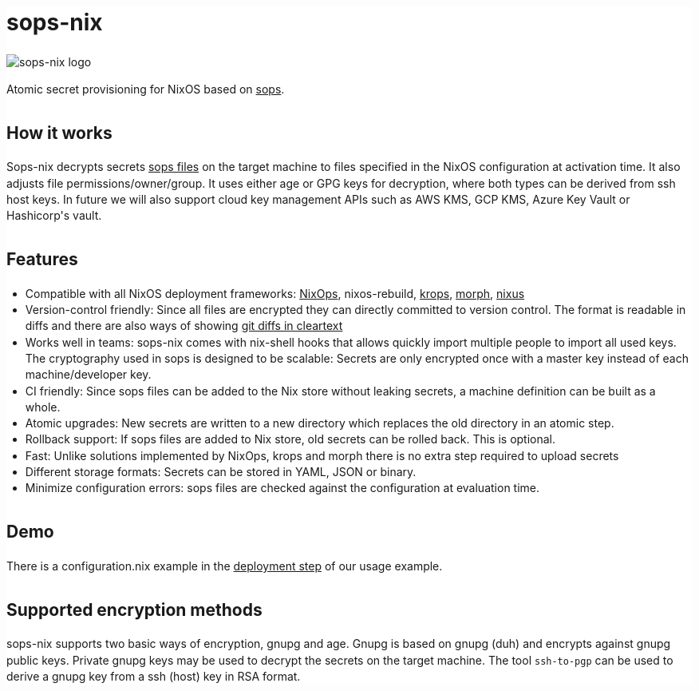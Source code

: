 # sops-nix

![sops-nix logo](https://github.com/Mic92/sops-nix/releases/download/assets/logo.gif "Logo of sops-nix")

Atomic secret provisioning for NixOS based on [sops](https://github.com/mozilla/sops).

## How it works

Sops-nix decrypts secrets [sops files](https://github.com/mozilla/sops#2usage)
on the target machine to files specified in the NixOS configuration at
activation time. It also adjusts file permissions/owner/group. It uses either
age or GPG keys for decryption, where both types can be derived from ssh host
keys. In future we will also support cloud key management APIs such as AWS
KMS, GCP KMS, Azure Key Vault or Hashicorp's vault.

## Features

- Compatible with all NixOS deployment frameworks: [NixOps](https://github.com/NixOS/nixops), nixos-rebuild, [krops](https://github.com/krebs/krops/), [morph](https://github.com/DBCDK/morph), [nixus](https://github.com/Infinisil/nixus)
- Version-control friendly: Since all files are encrypted they can directly committed to version control. The format is readable in diffs and there are also ways of showing [git diffs in cleartext](https://github.com/mozilla/sops#showing-diffs-in-cleartext-in-git)
- Works well in teams: sops-nix comes with nix-shell hooks that allows quickly import multiple people to import all used keys.
  The cryptography used in sops is designed to be scalable: Secrets are only encrypted once with a master key
  instead of each machine/developer key.
- CI friendly: Since sops files can be added to the Nix store without leaking secrets, a machine definition can be built as a whole.
- Atomic upgrades: New secrets are written to a new directory which replaces the old directory in an atomic step.
- Rollback support: If sops files are added to Nix store, old secrets can be rolled back. This is optional.
- Fast: Unlike solutions implemented by NixOps, krops and morph there is no extra step required to upload secrets
- Different storage formats: Secrets can be stored in YAML, JSON or binary.
- Minimize configuration errors: sops files are checked against the configuration at evaluation time.

## Demo

There is a configuration.nix example in the [deployment step](#5-deploy) of our usage example.

## Supported encryption methods

sops-nix supports two basic ways of encryption, gnupg and age. Gnupg is based
on gnupg (duh) and encrypts against gnupg public keys. Private gnupg keys may
be used to decrypt the secrets on the target machine. The tool `ssh-to-pgp` can
be used to derive a gnupg key from a ssh (host) key in RSA format.
